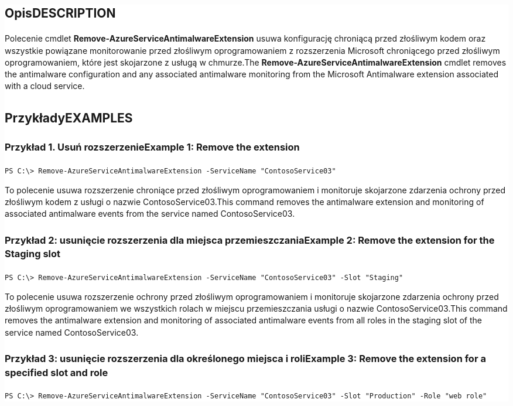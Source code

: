 ## <span data-ttu-id="8feab-107">Opis</span><span class="sxs-lookup"><span data-stu-id="8feab-107">DESCRIPTION</span></span>
<span data-ttu-id="8feab-108">Polecenie cmdlet **Remove-AzureServiceAntimalwareExtension** usuwa konfigurację chroniącą przed złośliwym kodem oraz wszystkie powiązane monitorowanie przed złośliwym oprogramowaniem z rozszerzenia Microsoft chroniącego przed złośliwym oprogramowaniem, które jest skojarzone z usługą w chmurze.</span><span class="sxs-lookup"><span data-stu-id="8feab-108">The **Remove-AzureServiceAntimalwareExtension** cmdlet removes the antimalware configuration and any associated antimalware monitoring from the Microsoft Antimalware extension associated with a cloud service.</span></span>

## <span data-ttu-id="8feab-109">Przykłady</span><span class="sxs-lookup"><span data-stu-id="8feab-109">EXAMPLES</span></span>

### <span data-ttu-id="8feab-110">Przykład 1. Usuń rozszerzenie</span><span class="sxs-lookup"><span data-stu-id="8feab-110">Example 1: Remove the extension</span></span>
```
PS C:\> Remove-AzureServiceAntimalwareExtension -ServiceName "ContosoService03"
```

<span data-ttu-id="8feab-111">To polecenie usuwa rozszerzenie chroniące przed złośliwym oprogramowaniem i monitoruje skojarzone zdarzenia ochrony przed złośliwym kodem z usługi o nazwie ContosoService03.</span><span class="sxs-lookup"><span data-stu-id="8feab-111">This command removes the antimalware extension and monitoring of associated antimalware events from the service named ContosoService03.</span></span>

### <span data-ttu-id="8feab-112">Przykład 2: usunięcie rozszerzenia dla miejsca przemieszczania</span><span class="sxs-lookup"><span data-stu-id="8feab-112">Example 2: Remove the extension for the Staging slot</span></span>
```
PS C:\> Remove-AzureServiceAntimalwareExtension -ServiceName "ContosoService03" -Slot "Staging"
```

<span data-ttu-id="8feab-113">To polecenie usuwa rozszerzenie ochrony przed złośliwym oprogramowaniem i monitoruje skojarzone zdarzenia ochrony przed złośliwym oprogramowaniem we wszystkich rolach w miejscu przemieszczania usługi o nazwie ContosoService03.</span><span class="sxs-lookup"><span data-stu-id="8feab-113">This command removes the antimalware extension and monitoring of associated antimalware events from all roles in the staging slot of the service named ContosoService03.</span></span>

### <span data-ttu-id="8feab-114">Przykład 3: usunięcie rozszerzenia dla określonego miejsca i roli</span><span class="sxs-lookup"><span data-stu-id="8feab-114">Example 3: Remove the extension for a specified slot and role</span></span>
```
PS C:\> Remove-AzureServiceAntimalwareExtension -ServiceName "ContosoService03" -Slot "Production" -Role "web role"
```
